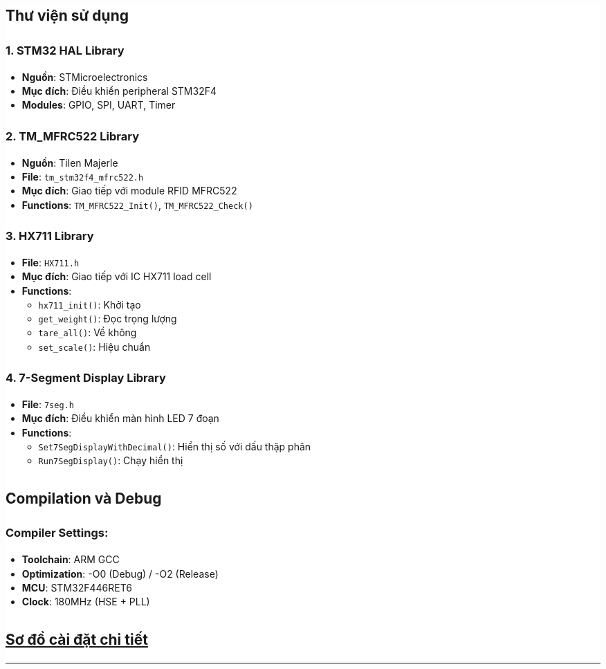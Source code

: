 ## Thư viện sử dụng

### 1. STM32 HAL Library
- **Nguồn**: STMicroelectronics
- **Mục đích**: Điều khiển peripheral STM32F4
- **Modules**: GPIO, SPI, UART, Timer

### 2. TM_MFRC522 Library
- **Nguồn**: Tilen Majerle
- **File**: `tm_stm32f4_mfrc522.h`
- **Mục đích**: Giao tiếp với module RFID MFRC522
- **Functions**: `TM_MFRC522_Init()`, `TM_MFRC522_Check()`

### 3. HX711 Library
- **File**: `HX711.h`
- **Mục đích**: Giao tiếp với IC HX711 load cell
- **Functions**: 
  - `hx711_init()`: Khởi tạo
  - `get_weight()`: Đọc trọng lượng
  - `tare_all()`: Về không
  - `set_scale()`: Hiệu chuẩn

### 4. 7-Segment Display Library
- **File**: `7seg.h`
- **Mục đích**: Điều khiển màn hình LED 7 đoạn
- **Functions**:
  - `Set7SegDisplayWithDecimal()`: Hiển thị số với dấu thập phân
  - `Run7SegDisplay()`: Chạy hiển thị

## Compilation và Debug

### Compiler Settings:
- **Toolchain**: ARM GCC
- **Optimization**: -O0 (Debug) / -O2 (Release)
- **MCU**: STM32F446RET6
- **Clock**: 180MHz (HSE + PLL)

## [Sơ đồ cài đặt chi tiết](./smart-scale-system.html)
---

